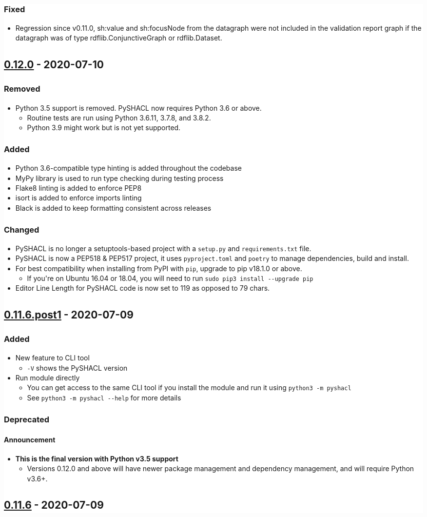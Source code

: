 ### Fixed
- Regression since v0.11.0, sh:value and sh:focusNode from the datagraph were not included in the validation report
  graph if the datagraph was of type rdflib.ConjunctiveGraph or rdflib.Dataset.


## [0.12.0] - 2020-07-10

### Removed
- Python 3.5 support is removed. PySHACL now requires Python 3.6 or above.
  - Routine tests are run using Python 3.6.11, 3.7.8, and 3.8.2.
  - Python 3.9 might work but is not yet supported.

### Added
- Python 3.6-compatible type hinting is added throughout the codebase
- MyPy library is used to run type checking during testing process
- Flake8 linting is added to enforce PEP8
- isort is added to enforce imports linting
- Black is added to keep formatting consistent across releases

### Changed
- PySHACL is no longer a setuptools-based project with a `setup.py` and `requirements.txt` file.
- PySHACL is now a PEP518 & PEP517 project, it uses `pyproject.toml` and `poetry` to manage
dependencies, build and install.
- For best compatibility when installing from PyPI with `pip`, upgrade to pip v18.1.0 or above.
  - If you're on Ubuntu 16.04 or 18.04, you will need to run `sudo pip3 install --upgrade pip`
- Editor Line Length for PySHACL code is now set to 119 as opposed to 79 chars.



## [0.11.6.post1] - 2020-07-09

### Added
- New feature to CLI tool
  - `-V` shows the PySHACL version
- Run module directly
  - You can get access to the same CLI tool if you install the module and run it using `python3 -m pyshacl`
  - See `python3 -m pyshacl --help` for more details

### Deprecated
#### Announcement
- **This is the final version with Python v3.5 support**
  - Versions 0.12.0 and above will have newer package management and dependency management, and will
  require Python v3.6+.


## [0.11.6] - 2020-07-09


[Unreleased]: https://github.com/RDFLib/pySHACL/compare/v0.30.1...HEAD
[0.30.1]: https://github.com/RDFLib/pySHACL/compare/v0.30.0...v0.30.1
[0.30.0]: https://github.com/RDFLib/pySHACL/compare/v0.29.1...v0.30.0
[0.29.1]: https://github.com/RDFLib/pySHACL/compare/v0.29.0...v0.29.1
[0.29.0]: https://github.com/RDFLib/pySHACL/compare/v0.28.1...v0.29.0
[0.28.1]: https://github.com/RDFLib/pySHACL/compare/v0.28.0...v0.28.1
[0.28.0]: https://github.com/RDFLib/pySHACL/compare/v0.27.0...v0.28.0
[0.27.0]: https://github.com/RDFLib/pySHACL/compare/v0.26.0...v0.27.0
[0.26.0]: https://github.com/RDFLib/pySHACL/compare/v0.25.0...v0.26.0
[0.25.0]: https://github.com/RDFLib/pySHACL/compare/v0.24.1...v0.25.0
[0.24.1]: https://github.com/RDFLib/pySHACL/compare/v0.24.0...v0.24.1
[0.24.0]: https://github.com/RDFLib/pySHACL/compare/v0.23.0...v0.24.0
[0.23.0]: https://github.com/RDFLib/pySHACL/compare/v0.22.2...v0.23.0
[0.22.2]: https://github.com/RDFLib/pySHACL/compare/v0.22.1...v0.22.2
[0.22.1]: https://github.com/RDFLib/pySHACL/compare/v0.22.0...v0.22.1
[0.22.0]: https://github.com/RDFLib/pySHACL/compare/v0.21.0...v0.22.0
[0.21.0]: https://github.com/RDFLib/pySHACL/compare/v0.20.0...v0.21.0
[0.20.0]: https://github.com/RDFLib/pySHACL/compare/v0.19.1...v0.20.0
[0.19.1]: https://github.com/RDFLib/pySHACL/compare/v0.19.0...v0.19.1
[0.19.0]: https://github.com/RDFLib/pySHACL/compare/v0.18.1...v0.19.0
[0.18.1]: https://github.com/RDFLib/pySHACL/compare/v0.18.0...v0.18.1
[0.18.0]: https://github.com/RDFLib/pySHACL/compare/v0.17.3...v0.18.0
[0.17.3]: https://github.com/RDFLib/pySHACL/compare/v0.17.2...v0.17.3
[0.17.2]: https://github.com/RDFLib/pySHACL/compare/v0.17.1...v0.17.2
[0.17.1]: https://github.com/RDFLib/pySHACL/compare/v0.17.0.post1...v0.17.1
[0.17.0.post1]: https://github.com/RDFLib/pySHACL/compare/v0.17.0...v0.17.0.post1
[0.17.0]: https://github.com/RDFLib/pySHACL/compare/v0.16.2...v0.17.0
[0.16.2]: https://github.com/RDFLib/pySHACL/compare/v0.16.1...v0.16.2
[0.16.1]: https://github.com/RDFLib/pySHACL/compare/v0.16.0...v0.16.1
[0.16.0]: https://github.com/RDFLib/pySHACL/compare/v0.15.0...v0.16.0
[0.15.0]: https://github.com/RDFLib/pySHACL/compare/v0.14.5...v0.15.0
[0.14.5]: https://github.com/RDFLib/pySHACL/compare/v0.14.4...v0.14.5
[0.14.4]: https://github.com/RDFLib/pySHACL/compare/v0.14.3...v0.14.4
[0.14.3]: https://github.com/RDFLib/pySHACL/compare/v0.14.2...v0.14.3
[0.14.2]: https://github.com/RDFLib/pySHACL/compare/v0.14.1...v0.14.2
[0.14.1]: https://github.com/RDFLib/pySHACL/compare/v0.14.0...v0.14.1
[0.14.0]: https://github.com/RDFLib/pySHACL/compare/v0.13.3...v0.14.0
[0.13.3]: https://github.com/RDFLib/pySHACL/compare/v0.13.2...v0.13.3
[0.13.2]: https://github.com/RDFLib/pySHACL/compare/v0.13.1...v0.13.2
[0.13.1]: https://github.com/RDFLib/pySHACL/compare/v0.13.0...v0.13.1
[0.13.0]: https://github.com/RDFLib/pySHACL/compare/v0.12.2...v0.13.0
[0.12.2]: https://github.com/RDFLib/pySHACL/compare/v0.12.1.post2...v0.12.2
[0.12.1.post2]: https://github.com/RDFLib/pySHACL/compare/v0.12.1.post1...v0.12.1.post2
[0.12.1.post1]: https://github.com/RDFLib/pySHACL/compare/v0.12.1...v0.12.1.post1
[0.12.1]: https://github.com/RDFLib/pySHACL/compare/v0.12.0...v0.12.1
[0.12.0]: https://github.com/RDFLib/pySHACL/compare/v0.11.6.post1...v0.12.0
[0.11.6.post1]: https://github.com/RDFLib/pySHACL/compare/v0.11.6...v0.11.6.post1
[0.11.6]: https://github.com/RDFLib/pySHACL/compare/v0.11.5...v0.11.6
[0.11.5]: https://github.com/RDFLib/pySHACL/compare/v0.11.4...v0.11.5
[0.11.4]: https://github.com/RDFLib/pySHACL/compare/v0.11.3.post1...v0.11.4
[0.11.3.post1]: https://github.com/RDFLib/pySHACL/compare/v0.11.3...v0.11.3.post1
[0.11.3]: https://github.com/RDFLib/pySHACL/compare/v0.11.2...v0.11.3
[0.11.2]: https://github.com/RDFLib/pySHACL/compare/v0.11.1.post1...v0.11.2
[0.11.1.post1]: https://github.com/RDFLib/pySHACL/compare/v0.11.1...v0.11.1.post1
[0.11.1]: https://github.com/RDFLib/pySHACL/compare/v0.11.0...v0.11.1
[0.11.0]: https://github.com/RDFLib/pySHACL/compare/v0.10.0...v0.11.0
[0.10.0]: https://github.com/RDFLib/pySHACL/compare/v0.9.11...v0.10.0
[0.9.11]: https://github.com/RDFLib/pySHACL/compare/v0.9.10.post2...v0.9.11
[0.9.10.post2]: https://github.com/RDFLib/pySHACL/compare/v0.9.10.post1...v0.9.10.post2
[0.9.10.post1]: https://github.com/RDFLib/pySHACL/compare/v0.9.10...v0.9.10.post1
[0.9.10]: https://github.com/RDFLib/pySHACL/compare/v0.9.9.post1...v0.9.10
[0.9.9.post1]: https://github.com/RDFLib/pySHACL/compare/v0.9.9...v0.9.9.post1
[0.9.9]: https://github.com/RDFLib/pySHACL/compare/v0.9.8.post1...v0.9.9
[0.9.8.post1]: https://github.com/RDFLib/pySHACL/compare/v0.9.8...v0.9.8.post1
[0.9.8]: https://github.com/RDFLib/pySHACL/compare/v0.9.7...v0.9.8
[0.9.7]: https://github.com/RDFLib/pySHACL/compare/v0.9.6...v0.9.7
[0.9.6]: https://github.com/RDFLib/pySHACL/compare/v0.9.5...v0.9.6
[0.9.5]: https://github.com/RDFLib/pySHACL/compare/v0.9.4.post1...v0.9.5
[0.9.4.post1]: https://github.com/RDFLib/pySHACL/compare/v0.9.4...v0.9.4.post1
[0.9.4]: https://github.com/RDFLib/pySHACL/compare/v0.9.3...v0.9.4
[0.9.3]: https://github.com/RDFLib/pySHACL/compare/v0.9.2...v0.9.3
[0.9.2]: https://github.com/RDFLib/pySHACL/compare/v0.9.1...v0.9.2
[0.9.1]: https://github.com/RDFLib/pySHACL/compare/v0.9.0...v0.9.1
[0.9.0]: https://github.com/RDFLib/pySHACL/compare/v0.8.3...v0.9.0
[0.8.3]: https://github.com/RDFLib/pySHACL/compare/v0.8.2...v0.8.3
[0.8.2]: https://github.com/RDFLib/pySHACL/compare/v0.8.1...v0.8.2
[0.8.1]: https://github.com/RDFLib/pySHACL/compare/v0.8.0...v0.8.1
[0.8.0]: https://github.com/RDFLib/pySHACL/compare/v0.1.0b1.dev20180912...v0.8.0
[0.1.0b1.dev20180912]: https://github.com/RDFLib/pySHACL/compare/v0.1.0a10.dev20180911...v0.1.0b1.dev20180912
[0.1.0a10.dev20180911]: https://github.com/RDFLib/pySHACL/compare/v0.1.0a9.dev20180911...v0.1.0a10.dev20180911
[0.1.0a9.dev20180911]: https://github.com/RDFLib/pySHACL/compare/v0.1.0a8.dev20180910...v0.1.0a9.dev20180911
[0.1.0a8.dev20180910]: https://github.com/RDFLib/pySHACL/compare/v0.1.0a7.dev20180910...v0.1.0a8.dev20180910
[0.1.0a7.dev20180910]: https://github.com/RDFLib/pySHACL/compare/v0.1.0a6.dev20180909...v0.1.0a7.dev20180910
[0.1.0a6.dev20180909]: https://github.com/RDFLib/pySHACL/compare/v0.1.0a5.dev20180907...v0.1.0a6.dev20180909
[0.1.0a5.dev20180907]: https://github.com/RDFLib/pySHACL/compare/v0.1.0a4.dev20180906...v0.1.0a5.dev20180907
[0.1.0a4.dev20180906]: https://github.com/RDFLib/pySHACL/compare/v0.1.0a3.dev20180906...v0.1.0a4.dev20180906
[0.1.0a3.dev20180906]: https://github.com/RDFLib/pySHACL/compare/v0.1.0a2.dev20180906...v0.1.0a3.dev20180906
[0.1.0a2.dev20180906]: https://github.com/RDFLib/pySHACL/compare/v0.1.0a1.dev20180904...v0.1.0a2.dev20180906